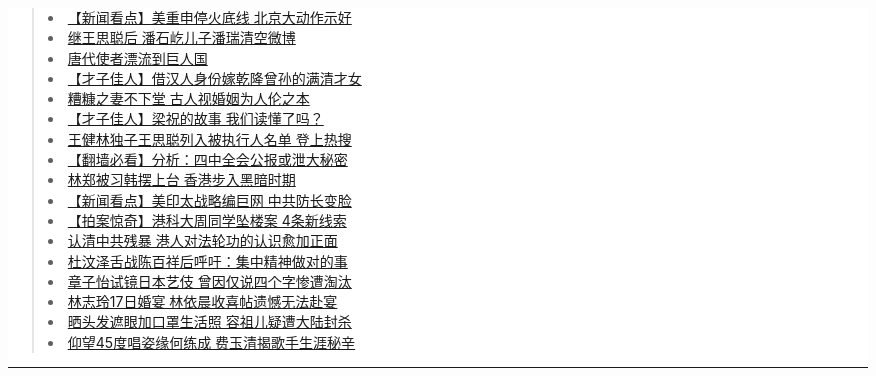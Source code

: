 > <li><a href="http://www.epochtimes.com/gb/19/11/7/n11639897.htm">【新闻看点】美重申停火底线 北京大动作示好</a></li>
> <li><a href="http://www.epochtimes.com/gb/19/11/7/n11639300.htm">继王思聪后 潘石屹儿子潘瑞清空微博</a></li>
> <li><a href="http://www.epochtimes.com/gb/19/10/11/n11582046.htm">唐代使者漂流到巨人国</a></li>
> <li><a href="http://www.epochtimes.com/gb/19/10/31/n11625562.htm">【才子佳人】借汉人身份嫁乾隆曾孙的满清才女</a></li>
> <li><a href="http://www.epochtimes.com/gb/15/4/21/n4416242.htm">糟糠之妻不下堂 古人视婚姻为人伦之本</a></li>
> <li><a href="http://www.epochtimes.com/gb/19/10/25/n11612042.htm">【才子佳人】梁祝的故事 我们读懂了吗？</a></li>
> <li><a href="http://www.epochtimes.com/gb/19/11/6/n11636669.htm">王健林独子王思聪列入被执行人名单 登上热搜</a></li>
> <li><a href="http://www.epochtimes.com/gb/19/11/6/n11636278.htm">【翻墙必看】分析：四中全会公报或泄大秘密</a></li>
> <li><a href="http://www.epochtimes.com/gb/19/11/6/n11638219.htm">林郑被习韩摆上台 香港步入黑暗时期</a></li>
> <li><a href="http://www.epochtimes.com/gb/19/11/6/n11638053.htm">【新闻看点】美印太战略编巨网 中共防长变脸</a></li>
> <li><a href="http://www.epochtimes.com/gb/19/11/8/n11640768.htm">【拍案惊奇】港科大周同学坠楼案 4条新线索</a></li>
> <li><a href="http://www.epochtimes.com/gb/19/11/7/n11639377.htm">认清中共残暴 港人对法轮功的认识愈加正面</a></li>
> <li><a href="http://www.epochtimes.com/gb/19/11/6/n11638183.htm">杜汶泽舌战陈百祥后呼吁：集中精神做对的事</a></li>
> <li><a href="http://www.epochtimes.com/gb/19/11/5/n11635898.htm">章子怡试镜日本艺伎 曾因仅说四个字惨遭淘汰</a></li>
> <li><a href="http://www.epochtimes.com/gb/19/11/7/n11639534.htm">林志玲17日婚宴 林依晨收喜帖遗憾无法赴宴</a></li>
> <li><a href="http://www.epochtimes.com/gb/19/11/5/n11635562.htm">晒头发遮眼加口罩生活照 容祖儿疑遭大陆封杀</a></li>
> <li><a href="http://www.epochtimes.com/gb/19/11/5/n11635746.htm">仰望45度唱姿缘何练成 费玉清揭歌手生涯秘辛</a></li>
<hr>
